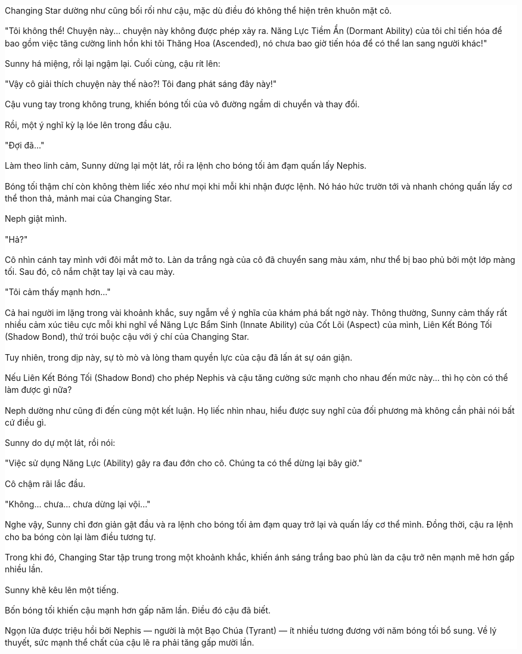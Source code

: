 Changing Star dường như cũng bối rối như cậu, mặc dù điều đó không thể hiện trên khuôn mặt cô.

"Tôi không thể! Chuyện này... chuyện này không được phép xảy ra. Năng Lực Tiềm Ẩn (Dormant Ability) của tôi chỉ tiến hóa để bao gồm việc tăng cường linh hồn khi tôi Thăng Hoa (Ascended), nó chưa bao giờ tiến hóa để có thể lan sang người khác!"

Sunny há miệng, rồi lại ngậm lại. Cuối cùng, cậu rít lên:

"Vậy cô giải thích chuyện này thế nào?! Tôi đang phát sáng đây này!"

Cậu vung tay trong không trung, khiến bóng tối của võ đường ngầm di chuyển và thay đổi.

Rồi, một ý nghĩ kỳ lạ lóe lên trong đầu cậu.

"Đợi đã..."

Làm theo linh cảm, Sunny dừng lại một lát, rồi ra lệnh cho bóng tối ảm đạm quấn lấy Nephis.

Bóng tối thậm chí còn không thèm liếc xéo như mọi khi mỗi khi nhận được lệnh. Nó háo hức trườn tới và nhanh chóng quấn lấy cơ thể thon thả, mảnh mai của Changing Star.

Neph giật mình.

"Hả?"

Cô nhìn cánh tay mình với đôi mắt mở to. Làn da trắng ngà của cô đã chuyển sang màu xám, như thể bị bao phủ bởi một lớp màng tối. Sau đó, cô nắm chặt tay lại và cau mày.

"Tôi cảm thấy mạnh hơn..."

Cả hai người im lặng trong vài khoảnh khắc, suy ngẫm về ý nghĩa của khám phá bất ngờ này. Thông thường, Sunny cảm thấy rất nhiều cảm xúc tiêu cực mỗi khi nghĩ về Năng Lực Bẩm Sinh (Innate Ability) của Cốt Lõi (Aspect) của mình, Liên Kết Bóng Tối (Shadow Bond), thứ trói buộc cậu với ý chí của Changing Star.

Tuy nhiên, trong dịp này, sự tò mò và lòng tham quyền lực của cậu đã lấn át sự oán giận.

Nếu Liên Kết Bóng Tối (Shadow Bond) cho phép Nephis và cậu tăng cường sức mạnh cho nhau đến mức này... thì họ còn có thể làm được gì nữa?

Neph dường như cũng đi đến cùng một kết luận. Họ liếc nhìn nhau, hiểu được suy nghĩ của đối phương mà không cần phải nói bất cứ điều gì.

Sunny do dự một lát, rồi nói:

"Việc sử dụng Năng Lực (Ability) gây ra đau đớn cho cô. Chúng ta có thể dừng lại bây giờ."

Cô chậm rãi lắc đầu.

"Không... chưa... chưa dừng lại vội..."

Nghe vậy, Sunny chỉ đơn giản gật đầu và ra lệnh cho bóng tối ảm đạm quay trở lại và quấn lấy cơ thể mình. Đồng thời, cậu ra lệnh cho ba bóng còn lại làm điều tương tự.

Trong khi đó, Changing Star tập trung trong một khoảnh khắc, khiến ánh sáng trắng bao phủ làn da cậu trở nên mạnh mẽ hơn gấp nhiều lần.

Sunny khẽ kêu lên một tiếng.

Bốn bóng tối khiến cậu mạnh hơn gấp năm lần. Điều đó cậu đã biết.

Ngọn lửa được triệu hồi bởi Nephis — người là một Bạo Chúa (Tyrant) — ít nhiều tương đương với năm bóng tối bổ sung. Về lý thuyết, sức mạnh thể chất của cậu lẽ ra phải tăng gấp mười lần.

